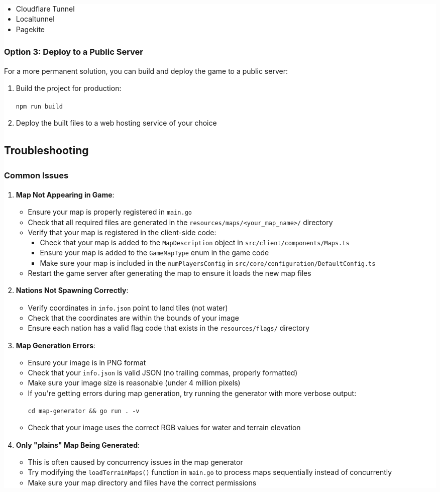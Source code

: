 - Cloudflare Tunnel
- Localtunnel
- Pagekite

### Option 3: Deploy to a Public Server

For a more permanent solution, you can build and deploy the game to a public server:

1. Build the project for production:

   ```
   npm run build
   ```

2. Deploy the built files to a web hosting service of your choice

## Troubleshooting

### Common Issues

1. **Map Not Appearing in Game**:

   - Ensure your map is properly registered in `main.go`
   - Check that all required files are generated in the `resources/maps/<your_map_name>/` directory
   - Verify that your map is registered in the client-side code:
     - Check that your map is added to the `MapDescription` object in `src/client/components/Maps.ts`
     - Ensure your map is added to the `GameMapType` enum in the game code
     - Make sure your map is included in the `numPlayersConfig` in `src/core/configuration/DefaultConfig.ts`
   - Restart the game server after generating the map to ensure it loads the new map files

2. **Nations Not Spawning Correctly**:

   - Verify coordinates in `info.json` point to land tiles (not water)
   - Check that the coordinates are within the bounds of your image
   - Ensure each nation has a valid flag code that exists in the `resources/flags/` directory

3. **Map Generation Errors**:

   - Ensure your image is in PNG format
   - Check that your `info.json` is valid JSON (no trailing commas, properly formatted)
   - Make sure your image size is reasonable (under 4 million pixels)
   - If you're getting errors during map generation, try running the generator with more verbose output:
     ```
     cd map-generator && go run . -v
     ```
   - Check that your image uses the correct RGB values for water and terrain elevation

4. **Only "plains" Map Being Generated**:

   - This is often caused by concurrency issues in the map generator
   - Try modifying the `loadTerrainMaps()` function in `main.go` to process maps sequentially instead of concurrently
   - Make sure your map directory and files have the correct permissions

